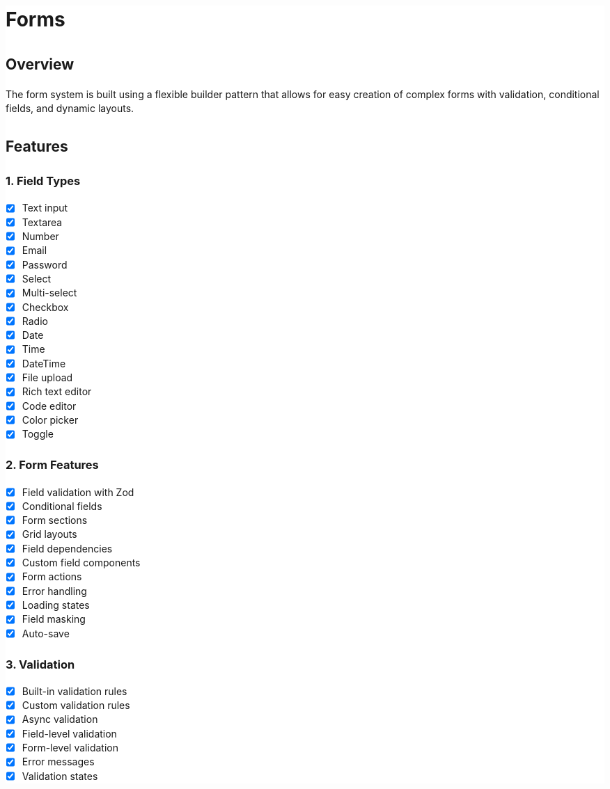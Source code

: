 # Forms

## Overview
The form system is built using a flexible builder pattern that allows for easy creation of complex forms with validation, conditional fields, and dynamic layouts.

## Features

### 1. Field Types
- [x] Text input
- [x] Textarea
- [x] Number
- [x] Email
- [x] Password
- [x] Select
- [x] Multi-select
- [x] Checkbox
- [x] Radio
- [x] Date
- [x] Time
- [x] DateTime
- [x] File upload
- [x] Rich text editor
- [x] Code editor
- [x] Color picker
- [x] Toggle

### 2. Form Features
- [x] Field validation with Zod
- [x] Conditional fields
- [x] Form sections
- [x] Grid layouts
- [x] Field dependencies
- [x] Custom field components
- [x] Form actions
- [x] Error handling
- [x] Loading states
- [x] Field masking
- [x] Auto-save

### 3. Validation
- [x] Built-in validation rules
- [x] Custom validation rules
- [x] Async validation
- [x] Field-level validation
- [x] Form-level validation
- [x] Error messages
- [x] Validation states
